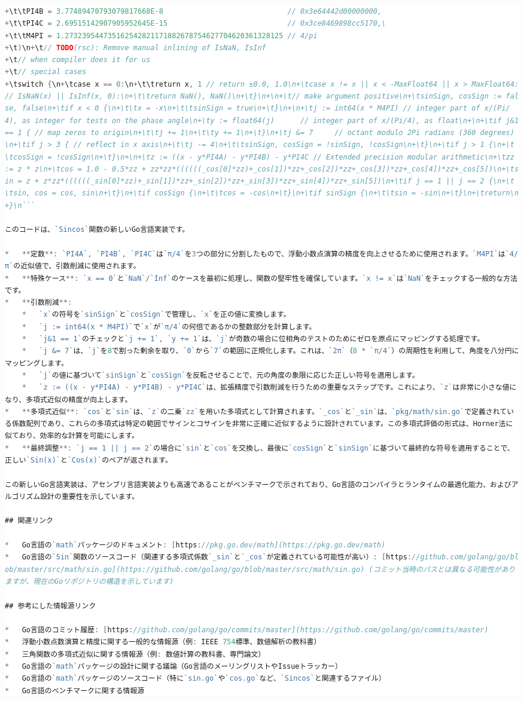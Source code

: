 ```go
+\t\tPI4B = 3.77489470793079817668E-8                             // 0x3e64442d00000000,
+\t\tPI4C = 2.69515142907905952645E-15                            // 0x3ce8469898cc5170,\
+\t\tM4PI = 1.273239544735162542821171882678754627704620361328125 // 4/pi
+\t)\n+\t// TODO(rsc): Remove manual inlining of IsNaN, IsInf
+\t// when compiler does it for us
+\t// special cases
+\tswitch {\n+\tcase x == 0:\n+\t\treturn x, 1 // return ±0.0, 1.0\n+\tcase x != x || x < -MaxFloat64 || x > MaxFloat64: // IsNaN(x) || IsInf(x, 0):\n+\t\treturn NaN(), NaN()\n+\t}\n+\n+\t// make argument positive\n+\tsinSign, cosSign := false, false\n+\tif x < 0 {\n+\t\tx = -x\n+\t\tsinSign = true\n+\t}\n+\n+\tj := int64(x * M4PI) // integer part of x/(Pi/4), as integer for tests on the phase angle\n+\ty := float64(j)      // integer part of x/(Pi/4), as float\n+\n+\tif j&1 == 1 { // map zeros to origin\n+\t\tj += 1\n+\t\ty += 1\n+\t}\n+\tj &= 7     // octant modulo 2Pi radians (360 degrees)\n+\tif j > 3 { // reflect in x axis\n+\t\tj -= 4\n+\t\tsinSign, cosSign = !sinSign, !cosSign\n+\t}\n+\tif j > 1 {\n+\t\tcosSign = !cosSign\n+\t}\n+\n+\tz := ((x - y*PI4A) - y*PI4B) - y*PI4C // Extended precision modular arithmetic\n+\tzz := z * z\n+\tcos = 1.0 - 0.5*zz + zz*zz*((((((_cos[0]*zz)+_cos[1])*zz+_cos[2])*zz+_cos[3])*zz+_cos[4])*zz+_cos[5])\n+\tsin = z + z*zz*((((((_sin[0]*zz)+_sin[1])*zz+_sin[2])*zz+_sin[3])*zz+_sin[4])*zz+_sin[5])\n+\tif j == 1 || j == 2 {\n+\t\tsin, cos = cos, sin\n+\t}\n+\tif cosSign {\n+\t\tcos = -cos\n+\t}\n+\tif sinSign {\n+\t\tsin = -sin\n+\t}\n+\treturn\n+}\n```

このコードは、`Sincos`関数の新しいGo言語実装です。

*   **定数**: `PI4A`, `PI4B`, `PI4C`は`π/4`を3つの部分に分割したもので、浮動小数点演算の精度を向上させるために使用されます。`M4PI`は`4/π`の近似値で、引数削減に使用されます。
*   **特殊ケース**: `x == 0`と`NaN`/`Inf`のケースを最初に処理し、関数の堅牢性を確保しています。`x != x`は`NaN`をチェックする一般的な方法です。
*   **引数削減**:
    *   `x`の符号を`sinSign`と`cosSign`で管理し、`x`を正の値に変換します。
    *   `j := int64(x * M4PI)`で`x`が`π/4`の何倍であるかの整数部分を計算します。
    *   `j&1 == 1`のチェックと`j += 1`, `y += 1`は、`j`が奇数の場合に位相角のテストのためにゼロを原点にマッピングする処理です。
    *   `j &= 7`は、`j`を8で割った剰余を取り、`0`から`7`の範囲に正規化します。これは、`2π`（8 * `π/4`）の周期性を利用して、角度を八分円にマッピングします。
    *   `j`の値に基づいて`sinSign`と`cosSign`を反転させることで、元の角度の象限に応じた正しい符号を適用します。
    *   `z := ((x - y*PI4A) - y*PI4B) - y*PI4C`は、拡張精度で引数削減を行うための重要なステップです。これにより、`z`は非常に小さな値になり、多項式近似の精度が向上します。
*   **多項式近似**: `cos`と`sin`は、`z`の二乗`zz`を用いた多項式として計算されます。`_cos`と`_sin`は、`pkg/math/sin.go`で定義されている係数配列であり、これらの多項式は特定の範囲でサインとコサインを非常に正確に近似するように設計されています。この多項式評価の形式は、Horner法に似ており、効率的な計算を可能にします。
*   **最終調整**: `j == 1 || j == 2`の場合に`sin`と`cos`を交換し、最後に`cosSign`と`sinSign`に基づいて最終的な符号を適用することで、正しい`Sin(x)`と`Cos(x)`のペアが返されます。

この新しいGo言語実装は、アセンブリ言語実装よりも高速であることがベンチマークで示されており、Go言語のコンパイラとランタイムの最適化能力、およびアルゴリズム設計の重要性を示しています。

## 関連リンク

*   Go言語の`math`パッケージのドキュメント: [https://pkg.go.dev/math](https://pkg.go.dev/math)
*   Go言語の`Sin`関数のソースコード（関連する多項式係数`_sin`と`_cos`が定義されている可能性が高い）: [https://github.com/golang/go/blob/master/src/math/sin.go](https://github.com/golang/go/blob/master/src/math/sin.go) (コミット当時のパスとは異なる可能性がありますが、現在のGoリポジトリの構造を示しています)

## 参考にした情報源リンク

*   Go言語のコミット履歴: [https://github.com/golang/go/commits/master](https://github.com/golang/go/commits/master)
*   浮動小数点数演算と精度に関する一般的な情報源（例: IEEE 754標準、数値解析の教科書）
*   三角関数の多項式近似に関する情報源（例: 数値計算の教科書、専門論文）
*   Go言語の`math`パッケージの設計に関する議論（Go言語のメーリングリストやIssueトラッカー）
*   Go言語の`math`パッケージのソースコード（特に`sin.go`や`cos.go`など、`Sincos`と関連するファイル）
*   Go言語のベンチマークに関する情報源
